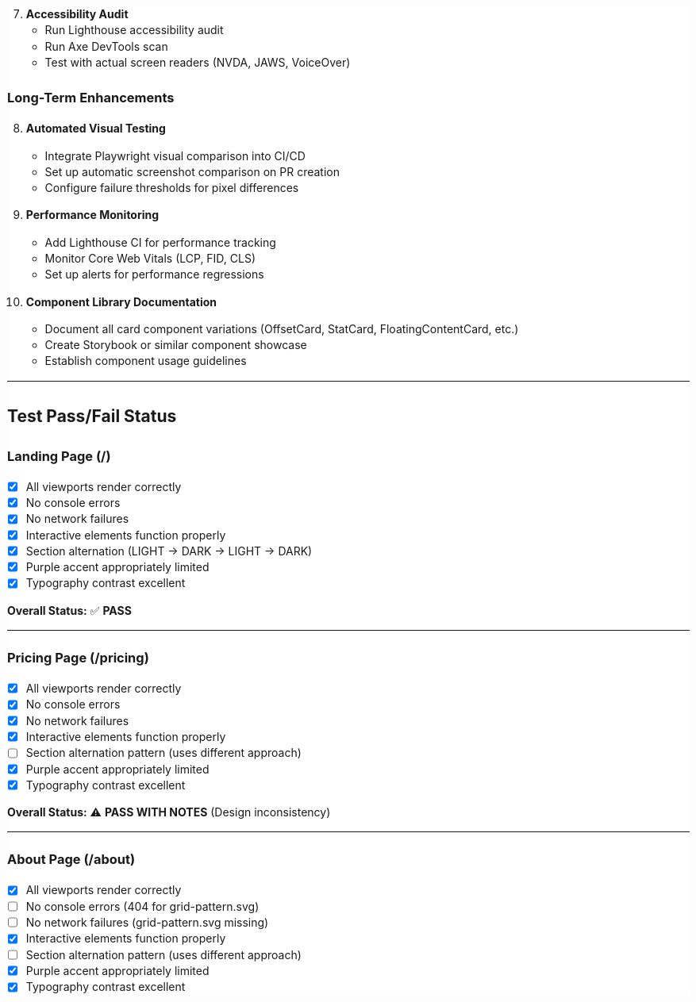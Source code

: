 7. **Accessibility Audit**
   - Run Lighthouse accessibility audit
   - Run Axe DevTools scan
   - Test with actual screen readers (NVDA, JAWS, VoiceOver)

### Long-Term Enhancements

8. **Automated Visual Testing**
   - Integrate Playwright visual comparison into CI/CD
   - Set up automatic screenshot comparison on PR creation
   - Configure failure thresholds for pixel differences

9. **Performance Monitoring**
   - Add Lighthouse CI for performance tracking
   - Monitor Core Web Vitals (LCP, FID, CLS)
   - Set up alerts for performance regressions

10. **Component Library Documentation**
    - Document all card component variations (OffsetCard, StatCard, FloatingContentCard, etc.)
    - Create Storybook or similar component showcase
    - Establish component usage guidelines

---

## Test Pass/Fail Status

### Landing Page (/)
- [x] All viewports render correctly
- [x] No console errors
- [x] No network failures
- [x] Interactive elements function properly
- [x] Section alternation (LIGHT → DARK → LIGHT → DARK)
- [x] Purple accent appropriately limited
- [x] Typography contrast excellent

**Overall Status:** ✅ **PASS**

---

### Pricing Page (/pricing)
- [x] All viewports render correctly
- [x] No console errors
- [x] No network failures
- [x] Interactive elements function properly
- [ ] Section alternation pattern (uses different approach)
- [x] Purple accent appropriately limited
- [x] Typography contrast excellent

**Overall Status:** ⚠️ **PASS WITH NOTES** (Design inconsistency)

---

### About Page (/about)
- [x] All viewports render correctly
- [ ] No console errors (404 for grid-pattern.svg)
- [ ] No network failures (grid-pattern.svg missing)
- [x] Interactive elements function properly
- [ ] Section alternation pattern (uses different approach)
- [x] Purple accent appropriately limited
- [x] Typography contrast excellent

